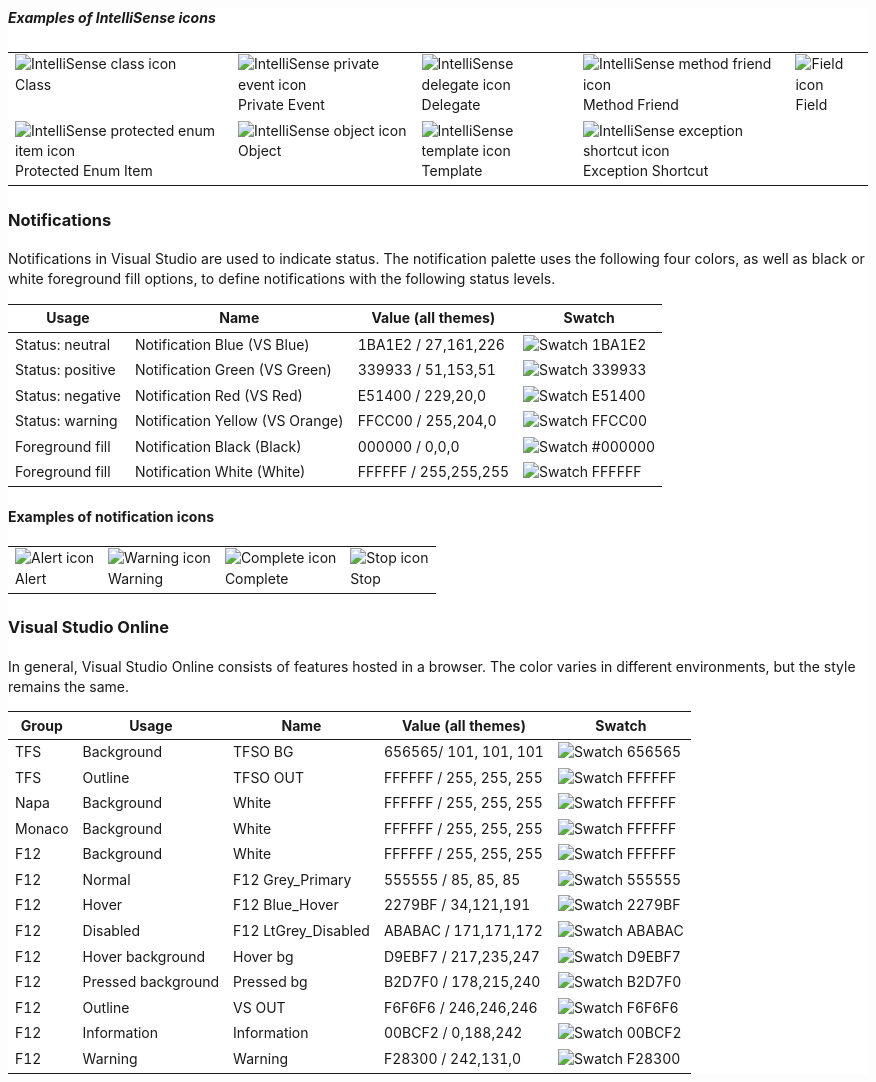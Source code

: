 ##### Examples of IntelliSense icons  
  
||||||  
|-|-|-|-|-|  
|![IntelliSense class icon](../../extensibility/ux-guidelines/media/0405-36_intellisenseclass.png "0405-36_IntelliSenseClass")<br />Class|![IntelliSense private event icon](../../extensibility/ux-guidelines/media/0405-37_intellisenseprivateevent.png "0405-37_IntelliSensePrivateEvent")<br />Private Event|![IntelliSense delegate icon](../../extensibility/ux-guidelines/media/0405-38_intellisensedelegate.png "0405-38_IntelliSenseDelegate")<br />Delegate|![IntelliSense method friend icon](../../extensibility/ux-guidelines/media/0405-39_intellisensemethodfriend.png "0405-39_IntelliSenseMethodFriend")<br />Method Friend|![Field icon](../../extensibility/ux-guidelines/media/0405-40_field.png "0405-40_Field")<br />Field|  
|![IntelliSense protected enum item icon](../../extensibility/ux-guidelines/media/0405-41_intellisenseprotectedenumitem.png "0405-41_IntelliSenseProtectedEnumItem")<br />Protected Enum Item|![IntelliSense object icon](../../extensibility/ux-guidelines/media/0405-42_intellisenseobject.png "0405-42_IntelliSenseObject")<br />Object|![IntelliSense template icon](../../extensibility/ux-guidelines/media/0405-43_intellisensetemplate.png "0405-43_IntelliSenseTemplate")<br />Template|![IntelliSense exception shortcut icon](../../extensibility/ux-guidelines/media/0405-44_intellisenseexceptionshortcut.png "0405-44_IntelliSenseExceptionShortcut")<br />Exception Shortcut||  
  
### Notifications  
 Notifications in Visual Studio are used to indicate status. The notification palette uses the following four colors, as well as black or white foreground fill options, to define notifications with the following status levels.  
  
|Usage|Name|Value (all themes)|Swatch|  
|-----------|----------|--------------------------|------------|  
|Status: neutral|Notification Blue (VS Blue)|1BA1E2 / 27,161,226|![Swatch 1BA1E2](../../extensibility/ux-guidelines/media/0405_1ba1e2.png "0405_1BA1E2")|  
|Status: positive|Notification Green (VS Green)|339933 / 51,153,51|![Swatch 339933](../../extensibility/ux-guidelines/media/0405_339933.png "0405_339933")|  
|Status: negative|Notification Red (VS Red)|E51400 / 229,20,0|![Swatch E51400](../../extensibility/ux-guidelines/media/0405_e51400.png "0405_E51400")|  
|Status: warning|Notification Yellow (VS Orange)|FFCC00 / 255,204,0|![Swatch FFCC00](../../extensibility/ux-guidelines/media/0405_ffcc00.png "0405_FFCC00")|  
|Foreground fill|Notification Black (Black)|000000 / 0,0,0|![Swatch &#35;000000](../../extensibility/ux-guidelines/media/0405_000000.png "0405_000000")|  
|Foreground fill|Notification White (White)|FFFFFF / 255,255,255|![Swatch FFFFFF](../../extensibility/ux-guidelines/media/0405_ffffff.png "0405_FFFFFF")|  
  
#### Examples of notification icons  
  
|||||  
|-|-|-|-|  
|![Alert icon](../../extensibility/ux-guidelines/media/0405-45_alert.png "0405-45_Alert")<br />Alert|![Warning icon](../../extensibility/ux-guidelines/media/0405-48_warning.png "0405-48_Warning")<br />Warning|![Complete icon](../../extensibility/ux-guidelines/media/0405-46_complete.png "0405-46_Complete")<br />Complete|![Stop icon](../../extensibility/ux-guidelines/media/0405-47_stop.png "0405-47_Stop")<br />Stop|  
  
### Visual Studio Online  
 In general, Visual Studio Online consists of features hosted in a browser. The color varies in different environments, but the style remains the same.  
  
|Group|Usage|Name|Value (all themes)|Swatch|  
|-----------|-----------|----------|--------------------------|------------|  
|TFS|Background|TFSO BG|656565/ 101, 101, 101|![Swatch 656565](../../extensibility/ux-guidelines/media/0405_656565.png "0405_656565")|  
|TFS|Outline|TFSO OUT|FFFFFF / 255, 255, 255|![Swatch FFFFFF](../../extensibility/ux-guidelines/media/0405_ffffff.png "0405_FFFFFF")|  
|Napa|Background|White|FFFFFF / 255, 255, 255|![Swatch FFFFFF](../../extensibility/ux-guidelines/media/0405_ffffff.png "0405_FFFFFF")|  
|Monaco|Background|White|FFFFFF / 255, 255, 255|![Swatch FFFFFF](../../extensibility/ux-guidelines/media/0405_ffffff.png "0405_FFFFFF")|  
|F12|Background|White|FFFFFF / 255, 255, 255|![Swatch FFFFFF](../../extensibility/ux-guidelines/media/0405_ffffff.png "0405_FFFFFF")|  
|F12|Normal|F12 Grey_Primary|555555 / 85, 85, 85|![Swatch 555555](../../extensibility/ux-guidelines/media/0405_555555.png "0405_555555")|  
|F12|Hover|F12 Blue_Hover|2279BF / 34,121,191|![Swatch 2279BF](../../extensibility/ux-guidelines/media/0405_2279bf.png "0405_2279BF")|  
|F12|Disabled|F12 LtGrey_Disabled|ABABAC / 171,171,172|![Swatch ABABAC](../../extensibility/ux-guidelines/media/0405_ababac.png "0405_ABABAC")|  
|F12|Hover background|Hover bg|D9EBF7 / 217,235,247|![Swatch D9EBF7](../../extensibility/ux-guidelines/media/0405_d9ebf7.png "0405_D9EBF7")|  
|F12|Pressed background|Pressed bg|B2D7F0 / 178,215,240|![Swatch B2D7F0](../../extensibility/ux-guidelines/media/0405_b2d7f0.png "0405_B2D7F0")|  
|F12|Outline|VS OUT|F6F6F6 / 246,246,246|![Swatch F6F6F6](../../extensibility/ux-guidelines/media/0405_f6f6f6.png "0405_F6F6F6")|  
|F12|Information|Information|00BCF2 / 0,188,242|![Swatch 00BCF2](../../extensibility/ux-guidelines/media/0405_00bcf2.png "0405_00BCF2")|  
|F12|Warning|Warning|F28300 / 242,131,0|![Swatch F28300](../../extensibility/ux-guidelines/media/0405_f28300.png "0405_F28300")|  